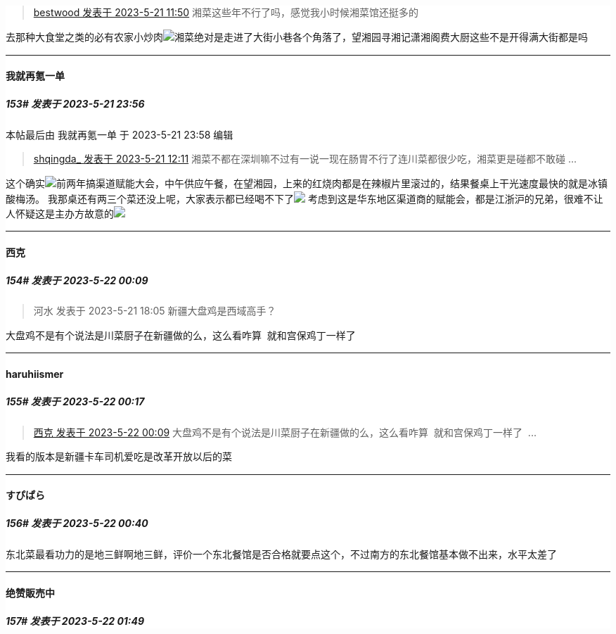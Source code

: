 <blockquote><a href="httphttps://bbs.saraba1st.com/2b/forum.php?mod=redirect&amp;goto=findpost&amp;pid=60928130&amp;ptid=2135201" target="_blank">bestwood 发表于 2023-5-21 11:50</a>
湘菜这些年不行了吗，感觉我小时候湘菜馆还挺多的</blockquote>
去那种大食堂之类的必有农家小炒肉<img src="https://static.saraba1st.com/image/smiley/face2017/044.png" referrerpolicy="no-referrer">湘菜绝对是走进了大街小巷各个角落了，望湘园寻湘记潇湘阁费大厨这些不是开得满大街都是吗


*****

####  我就再氪一单  
##### 153#       发表于 2023-5-21 23:56

 本帖最后由 我就再氪一单 于 2023-5-21 23:58 编辑 
<blockquote><a href="httphttps://bbs.saraba1st.com/2b/forum.php?mod=redirect&amp;goto=findpost&amp;pid=60928307&amp;ptid=2135201" target="_blank">shqingda_ 发表于 2023-5-21 12:11</a>
湘菜不都在深圳嘛不过有一说一现在肠胃不行了连川菜都很少吃，湘菜更是碰都不敢碰 ...</blockquote>
这个确实<img src="https://static.saraba1st.com/image/smiley/face2017/044.png" referrerpolicy="no-referrer">前两年搞渠道赋能大会，中午供应午餐，在望湘园，上来的红烧肉都是在辣椒片里滚过的，结果餐桌上干光速度最快的就是冰镇酸梅汤。
我那桌还有两三个菜还没上呢，大家表示都已经喝不下了<img src="https://static.saraba1st.com/image/smiley/face2017/068.png" referrerpolicy="no-referrer">
考虑到这是华东地区渠道商的赋能会，都是江浙沪的兄弟，很难不让人怀疑这是主办方故意的<img src="https://static.saraba1st.com/image/smiley/face2017/067.png" referrerpolicy="no-referrer">


*****

####  西克  
##### 154#       发表于 2023-5-22 00:09

<blockquote>河水 发表于 2023-5-21 18:05
新疆大盘鸡是西域高手？</blockquote>
大盘鸡不是有个说法是川菜厨子在新疆做的么，这么看咋算  就和宫保鸡丁一样了 


*****

####  haruhiismer  
##### 155#       发表于 2023-5-22 00:17

<blockquote><a href="httphttps://bbs.saraba1st.com/2b/forum.php?mod=redirect&amp;goto=findpost&amp;pid=60937787&amp;ptid=2135201" target="_blank">西克 发表于 2023-5-22 00:09</a>
大盘鸡不是有个说法是川菜厨子在新疆做的么，这么看咋算  就和宫保鸡丁一样了  ...</blockquote>
我看的版本是新疆卡车司机爱吃是改革开放以后的菜


*****

####  すぴぱら  
##### 156#       发表于 2023-5-22 00:40

东北菜最看功力的是地三鲜啊地三鲜，评价一个东北餐馆是否合格就要点这个，不过南方的东北餐馆基本做不出来，水平太差了


*****

####  绝赞販売中  
##### 157#       发表于 2023-5-22 01:49
